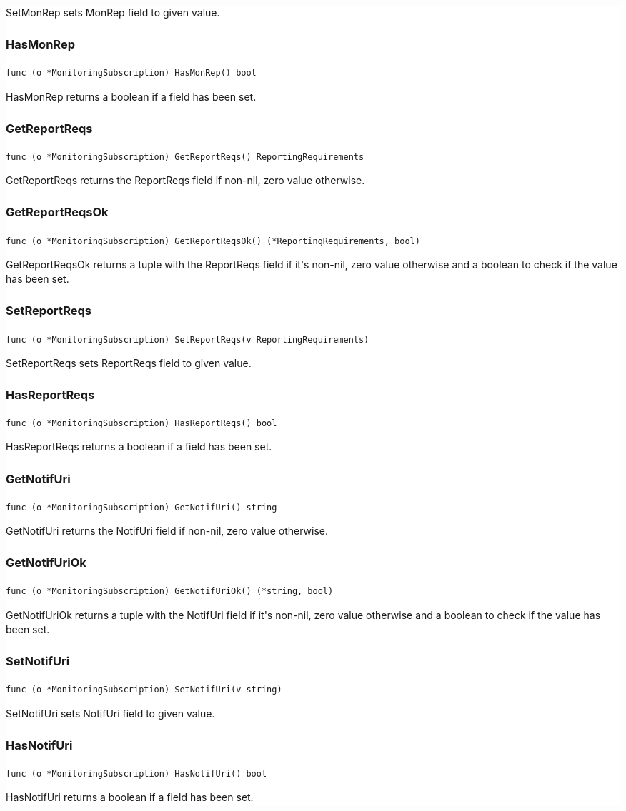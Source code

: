 SetMonRep sets MonRep field to given value.

### HasMonRep

`func (o *MonitoringSubscription) HasMonRep() bool`

HasMonRep returns a boolean if a field has been set.

### GetReportReqs

`func (o *MonitoringSubscription) GetReportReqs() ReportingRequirements`

GetReportReqs returns the ReportReqs field if non-nil, zero value otherwise.

### GetReportReqsOk

`func (o *MonitoringSubscription) GetReportReqsOk() (*ReportingRequirements, bool)`

GetReportReqsOk returns a tuple with the ReportReqs field if it's non-nil, zero value otherwise
and a boolean to check if the value has been set.

### SetReportReqs

`func (o *MonitoringSubscription) SetReportReqs(v ReportingRequirements)`

SetReportReqs sets ReportReqs field to given value.

### HasReportReqs

`func (o *MonitoringSubscription) HasReportReqs() bool`

HasReportReqs returns a boolean if a field has been set.

### GetNotifUri

`func (o *MonitoringSubscription) GetNotifUri() string`

GetNotifUri returns the NotifUri field if non-nil, zero value otherwise.

### GetNotifUriOk

`func (o *MonitoringSubscription) GetNotifUriOk() (*string, bool)`

GetNotifUriOk returns a tuple with the NotifUri field if it's non-nil, zero value otherwise
and a boolean to check if the value has been set.

### SetNotifUri

`func (o *MonitoringSubscription) SetNotifUri(v string)`

SetNotifUri sets NotifUri field to given value.

### HasNotifUri

`func (o *MonitoringSubscription) HasNotifUri() bool`

HasNotifUri returns a boolean if a field has been set.
